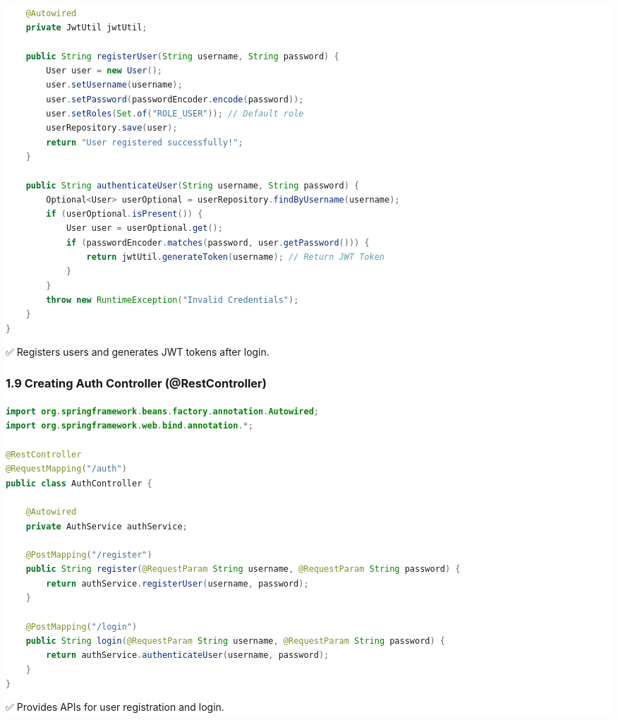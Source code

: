 ```java
    @Autowired
    private JwtUtil jwtUtil;

    public String registerUser(String username, String password) {
        User user = new User();
        user.setUsername(username);
        user.setPassword(passwordEncoder.encode(password));
        user.setRoles(Set.of("ROLE_USER")); // Default role
        userRepository.save(user);
        return "User registered successfully!";
    }

    public String authenticateUser(String username, String password) {
        Optional<User> userOptional = userRepository.findByUsername(username);
        if (userOptional.isPresent()) {
            User user = userOptional.get();
            if (passwordEncoder.matches(password, user.getPassword())) {
                return jwtUtil.generateToken(username); // Return JWT Token
            }
        }
        throw new RuntimeException("Invalid Credentials");
    }
}


```

✅ Registers users and generates JWT tokens after login.


### 1.9 Creating Auth Controller (@RestController)

```java
import org.springframework.beans.factory.annotation.Autowired;
import org.springframework.web.bind.annotation.*;

@RestController
@RequestMapping("/auth")
public class AuthController {

    @Autowired
    private AuthService authService;

    @PostMapping("/register")
    public String register(@RequestParam String username, @RequestParam String password) {
        return authService.registerUser(username, password);
    }

    @PostMapping("/login")
    public String login(@RequestParam String username, @RequestParam String password) {
        return authService.authenticateUser(username, password);
    }
}

```
✅ Provides APIs for user registration and login.
